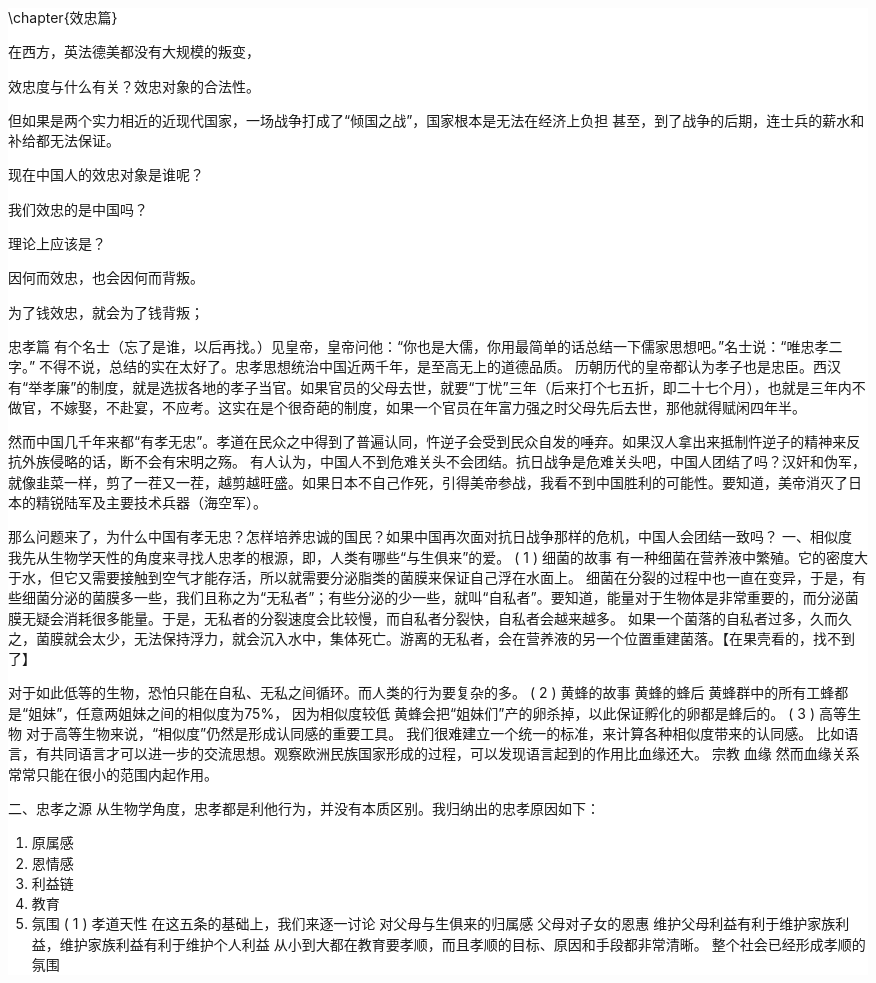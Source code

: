 \chapter{效忠篇}

在西方，英法德美都没有大规模的叛变，

效忠度与什么有关？效忠对象的合法性。

但如果是两个实力相近的近现代国家，一场战争打成了“倾国之战”，国家根本是无法在经济上负担
甚至，到了战争的后期，连士兵的薪水和补给都无法保证。

现在中国人的效忠对象是谁呢？

我们效忠的是中国吗？

理论上应该是？

因何而效忠，也会因何而背叛。

为了钱效忠，就会为了钱背叛；

忠孝篇
有个名士（忘了是谁，以后再找。）见皇帝，皇帝问他：“你也是大儒，你用最简单的话总结一下儒家思想吧。”名士说：“唯忠孝二字。”
不得不说，总结的实在太好了。忠孝思想统治中国近两千年，是至高无上的道德品质。
历朝历代的皇帝都认为孝子也是忠臣。西汉有“举孝廉”的制度，就是选拔各地的孝子当官。如果官员的父母去世，就要“丁忧”三年（后来打个七五折，即二十七个月），也就是三年内不做官，不嫁娶，不赴宴，不应考。这实在是个很奇葩的制度，如果一个官员在年富力强之时父母先后去世，那他就得赋闲四年半。

然而中国几千年来都“有孝无忠”。孝道在民众之中得到了普遍认同，忤逆子会受到民众自发的唾弃。如果汉人拿出来抵制忤逆子的精神来反抗外族侵略的话，断不会有宋明之殇。
有人认为，中国人不到危难关头不会团结。抗日战争是危难关头吧，中国人团结了吗？汉奸和伪军，就像韭菜一样，剪了一茬又一茬，越剪越旺盛。如果日本不自己作死，引得美帝参战，我看不到中国胜利的可能性。要知道，美帝消灭了日本的精锐陆军及主要技术兵器（海空军）。

那么问题来了，为什么中国有孝无忠？怎样培养忠诚的国民？如果中国再次面对抗日战争那样的危机，中国人会团结一致吗？
一、相似度
我先从生物学天性的角度来寻找人忠孝的根源，即，人类有哪些“与生俱来”的爱。
( 1 ) 细菌的故事
有一种细菌在营养液中繁殖。它的密度大于水，但它又需要接触到空气才能存活，所以就需要分泌脂类的菌膜来保证自己浮在水面上。
细菌在分裂的过程中也一直在变异，于是，有些细菌分泌的菌膜多一些，我们且称之为“无私者”；有些分泌的少一些，就叫“自私者”。要知道，能量对于生物体是非常重要的，而分泌菌膜无疑会消耗很多能量。于是，无私者的分裂速度会比较慢，而自私者分裂快，自私者会越来越多。
如果一个菌落的自私者过多，久而久之，菌膜就会太少，无法保持浮力，就会沉入水中，集体死亡。游离的无私者，会在营养液的另一个位置重建菌落。【在果壳看的，找不到了】

对于如此低等的生物，恐怕只能在自私、无私之间循环。而人类的行为要复杂的多。
( 2 ) 黄蜂的故事
黄蜂的蜂后
黄蜂群中的所有工蜂都是“姐妹”，任意两姐妹之间的相似度为75%，
因为相似度较低
黄蜂会把“姐妹们”产的卵杀掉，以此保证孵化的卵都是蜂后的。
( 3 ) 高等生物
对于高等生物来说，“相似度”仍然是形成认同感的重要工具。
我们很难建立一个统一的标准，来计算各种相似度带来的认同感。
比如语言，有共同语言才可以进一步的交流思想。观察欧洲民族国家形成的过程，可以发现语言起到的作用比血缘还大。
宗教
血缘 然而血缘关系常常只能在很小的范围内起作用。

二、忠孝之源
从生物学角度，忠孝都是利他行为，并没有本质区别。我归纳出的忠孝原因如下：
1)	原属感
2)	恩情感
3)	利益链
4)	教育
5)	氛围
( 1 ) 孝道天性
在这五条的基础上，我们来逐一讨论
对父母与生俱来的归属感
父母对子女的恩惠
维护父母利益有利于维护家族利益，维护家族利益有利于维护个人利益
从小到大都在教育要孝顺，而且孝顺的目标、原因和手段都非常清晰。
整个社会已经形成孝顺的氛围
